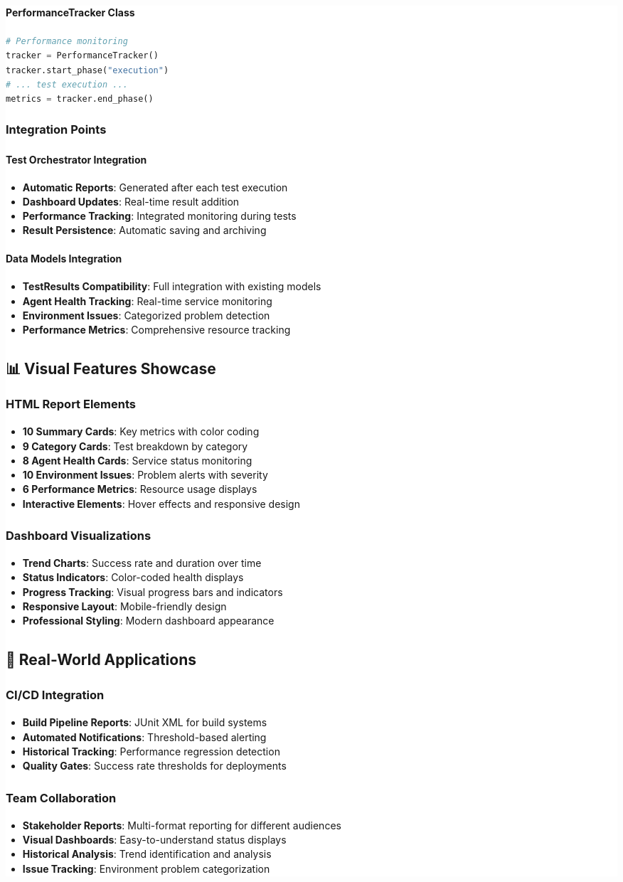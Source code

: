 #### PerformanceTracker Class
```python
# Performance monitoring
tracker = PerformanceTracker()
tracker.start_phase("execution")
# ... test execution ...
metrics = tracker.end_phase()
```

### Integration Points

#### Test Orchestrator Integration
- **Automatic Reports**: Generated after each test execution
- **Dashboard Updates**: Real-time result addition
- **Performance Tracking**: Integrated monitoring during tests
- **Result Persistence**: Automatic saving and archiving

#### Data Models Integration
- **TestResults Compatibility**: Full integration with existing models
- **Agent Health Tracking**: Real-time service monitoring
- **Environment Issues**: Categorized problem detection
- **Performance Metrics**: Comprehensive resource tracking

## 📊 Visual Features Showcase

### HTML Report Elements
- **10 Summary Cards**: Key metrics with color coding
- **9 Category Cards**: Test breakdown by category
- **8 Agent Health Cards**: Service status monitoring
- **10 Environment Issues**: Problem alerts with severity
- **6 Performance Metrics**: Resource usage displays
- **Interactive Elements**: Hover effects and responsive design

### Dashboard Visualizations
- **Trend Charts**: Success rate and duration over time
- **Status Indicators**: Color-coded health displays
- **Progress Tracking**: Visual progress bars and indicators
- **Responsive Layout**: Mobile-friendly design
- **Professional Styling**: Modern dashboard appearance

## 🎯 Real-World Applications

### CI/CD Integration
- **Build Pipeline Reports**: JUnit XML for build systems
- **Automated Notifications**: Threshold-based alerting
- **Historical Tracking**: Performance regression detection
- **Quality Gates**: Success rate thresholds for deployments

### Team Collaboration
- **Stakeholder Reports**: Multi-format reporting for different audiences
- **Visual Dashboards**: Easy-to-understand status displays
- **Historical Analysis**: Trend identification and analysis
- **Issue Tracking**: Environment problem categorization

